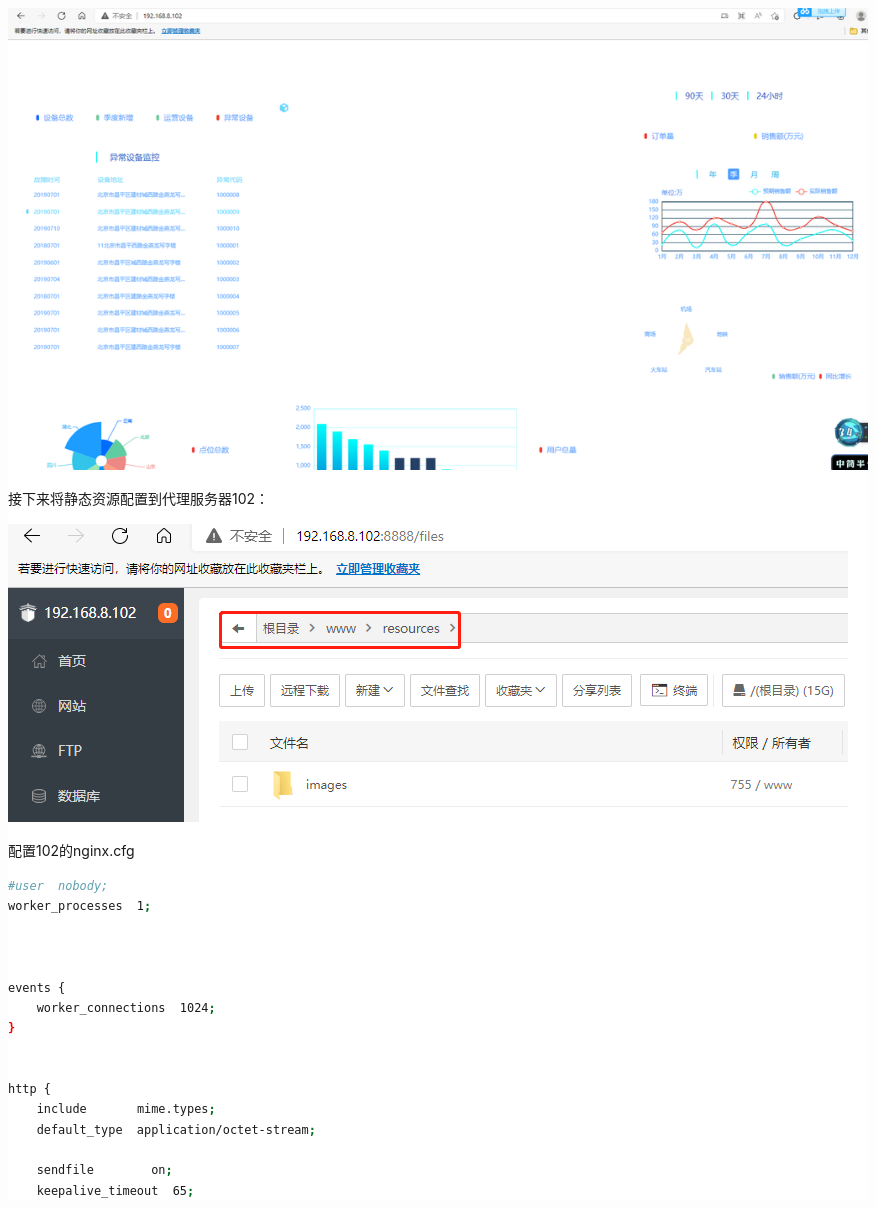 ![image-20220430220336407](imgs.assets/image-20220430220336407.png)

接下来将静态资源配置到代理服务器102：

![image-20220501095635683](imgs.assets/image-20220501095635683.png)

配置102的nginx.cfg

```bash
#user  nobody;
worker_processes  1;



events {
    worker_connections  1024;
}


http {
    include       mime.types;
    default_type  application/octet-stream;

    sendfile        on;
    keepalive_timeout  65;

```